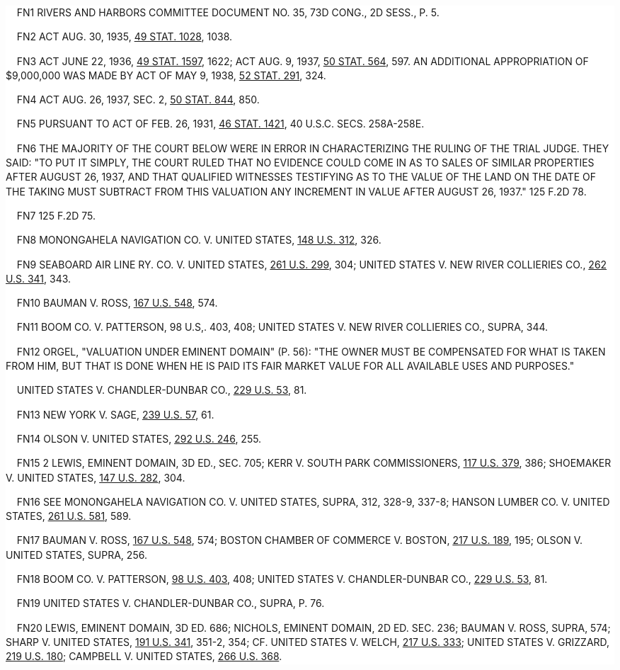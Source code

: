     FN1  RIVERS AND HARBORS COMMITTEE DOCUMENT NO. 35, 73D CONG., 2D SESS., P. 5.

    FN2  ACT AUG. 30, 1935, [49 STAT. 1028][/us/stat/49/1028], 1038.

    FN3  ACT JUNE 22, 1936, [49 STAT. 1597][/us/stat/49/1597], 1622; ACT AUG. 9, 1937, [50 STAT. 564][/us/stat/50/564], 597.  AN ADDITIONAL APPROPRIATION OF $9,000,000 WAS MADE BY ACT OF MAY 9, 1938, [52 STAT. 291][/us/stat/52/291], 324.

    FN4  ACT AUG. 26, 1937, SEC. 2, [50 STAT. 844][/us/stat/50/844], 850.

    FN5  PURSUANT TO ACT OF FEB. 26, 1931, [46 STAT. 1421][/us/stat/46/1421], 40 U.S.C. SECS. 258A-258E.

    FN6  THE MAJORITY OF THE COURT BELOW WERE IN ERROR IN CHARACTERIZING THE RULING OF THE TRIAL JUDGE.  THEY SAID:  "TO PUT IT SIMPLY, THE COURT RULED THAT NO EVIDENCE COULD COME IN AS TO SALES OF SIMILAR PROPERTIES AFTER AUGUST 26, 1937, AND THAT QUALIFIED WITNESSES TESTIFYING AS TO THE VALUE OF THE LAND ON THE DATE OF THE TAKING MUST SUBTRACT FROM THIS VALUATION ANY INCREMENT IN VALUE AFTER AUGUST 26, 1937."  125 F.2D 78.

    FN7  125 F.2D 75.

    FN8  MONONGAHELA NAVIGATION CO. V. UNITED STATES, [148 U.S. 312][/us/courts/scotus/usReporter/148/312], 326.

    FN9  SEABOARD AIR LINE RY. CO. V. UNITED STATES, [261 U.S. 299][/us/courts/scotus/usReporter/261/299], 304; UNITED STATES V. NEW RIVER COLLIERIES CO., [262 U.S. 341][/us/courts/scotus/usReporter/262/341], 343.

    FN10  BAUMAN V. ROSS, [167 U.S. 548][/us/courts/scotus/usReporter/167/548], 574.

    FN11  BOOM CO. V. PATTERSON, 98 U.S,. 403, 408; UNITED STATES V. NEW RIVER COLLIERIES CO., SUPRA, 344.

    FN12  ORGEL, "VALUATION UNDER EMINENT DOMAIN" (P. 56):  "THE OWNER MUST BE COMPENSATED FOR WHAT IS TAKEN FROM HIM, BUT THAT IS DONE WHEN HE IS PAID ITS FAIR MARKET VALUE FOR ALL AVAILABLE USES AND PURPOSES."

    UNITED STATES V. CHANDLER-DUNBAR CO., [229 U.S. 53][/us/courts/scotus/usReporter/229/53], 81.

    FN13  NEW YORK V. SAGE, [239 U.S. 57][/us/courts/scotus/usReporter/239/57], 61.

    FN14  OLSON V. UNITED STATES, [292 U.S. 246][/us/courts/scotus/usReporter/292/246], 255.

    FN15  2 LEWIS, EMINENT DOMAIN, 3D ED., SEC. 705; KERR V. SOUTH PARK COMMISSIONERS, [117 U.S. 379][/us/courts/scotus/usReporter/117/379], 386; SHOEMAKER V. UNITED STATES, [147 U.S. 282][/us/courts/scotus/usReporter/147/282], 304.

    FN16  SEE MONONGAHELA NAVIGATION CO. V. UNITED STATES, SUPRA, 312, 328-9, 337-8; HANSON LUMBER CO. V. UNITED STATES, [261 U.S. 581][/us/courts/scotus/usReporter/261/581], 589.

    FN17  BAUMAN V. ROSS, [167 U.S. 548][/us/courts/scotus/usReporter/167/548], 574; BOSTON CHAMBER OF COMMERCE V. BOSTON, [217 U.S. 189][/us/courts/scotus/usReporter/217/189], 195; OLSON V. UNITED STATES, SUPRA, 256.

    FN18  BOOM CO. V. PATTERSON, [98 U.S. 403][/us/courts/scotus/usReporter/98/403], 408; UNITED STATES V. CHANDLER-DUNBAR CO., [229 U.S. 53][/us/courts/scotus/usReporter/229/53], 81.

    FN19  UNITED STATES V. CHANDLER-DUNBAR CO., SUPRA, P. 76.

    FN20  LEWIS, EMINENT DOMAIN, 3D ED. 686; NICHOLS, EMINENT DOMAIN, 2D ED. SEC. 236; BAUMAN V. ROSS, SUPRA, 574; SHARP V. UNITED STATES, [191 U.S. 341][/us/courts/scotus/usReporter/191/341], 351-2, 354; CF. UNITED STATES V. WELCH, [217 U.S. 333][/us/courts/scotus/usReporter/217/333]; UNITED STATES V. GRIZZARD, [219 U.S. 180][/us/courts/scotus/usReporter/219/180]; CAMPBELL V. UNITED STATES, [266 U.S. 368][/us/courts/scotus/usReporter/266/368].


[/us/courts/scotus/usReporter/317/369]: https://publicdocs.github.io/go/links?ns=uslm-x&ref=%2Fus%2Fcourts%2Fscotus%2FusReporter%2F317%2F369
[/us/courts/scotus/usReporter/316/657]: https://publicdocs.github.io/go/links?ns=uslm-x&ref=%2Fus%2Fcourts%2Fscotus%2FusReporter%2F316%2F657
[/us/courts/scotus/usReporter/147/282]: https://publicdocs.github.io/go/links?ns=uslm-x&ref=%2Fus%2Fcourts%2Fscotus%2FusReporter%2F147%2F282
[/us/courts/scotus/usReporter/117/379]: https://publicdocs.github.io/go/links?ns=uslm-x&ref=%2Fus%2Fcourts%2Fscotus%2FusReporter%2F117%2F379
[/us/stat/49/1028]: https://publicdocs.github.io/go/links?ns=uslm&ref=%2Fus%2Fstat%2F49%2F1028
[/us/stat/49/1597]: https://publicdocs.github.io/go/links?ns=uslm&ref=%2Fus%2Fstat%2F49%2F1597
[/us/stat/50/564]: https://publicdocs.github.io/go/links?ns=uslm&ref=%2Fus%2Fstat%2F50%2F564
[/us/stat/52/291]: https://publicdocs.github.io/go/links?ns=uslm&ref=%2Fus%2Fstat%2F52%2F291
[/us/stat/50/844]: https://publicdocs.github.io/go/links?ns=uslm&ref=%2Fus%2Fstat%2F50%2F844
[/us/stat/46/1421]: https://publicdocs.github.io/go/links?ns=uslm&ref=%2Fus%2Fstat%2F46%2F1421
[/us/courts/scotus/usReporter/148/312]: https://publicdocs.github.io/go/links?ns=uslm-x&ref=%2Fus%2Fcourts%2Fscotus%2FusReporter%2F148%2F312
[/us/courts/scotus/usReporter/261/299]: https://publicdocs.github.io/go/links?ns=uslm-x&ref=%2Fus%2Fcourts%2Fscotus%2FusReporter%2F261%2F299
[/us/courts/scotus/usReporter/262/341]: https://publicdocs.github.io/go/links?ns=uslm-x&ref=%2Fus%2Fcourts%2Fscotus%2FusReporter%2F262%2F341
[/us/courts/scotus/usReporter/167/548]: https://publicdocs.github.io/go/links?ns=uslm-x&ref=%2Fus%2Fcourts%2Fscotus%2FusReporter%2F167%2F548
[/us/courts/scotus/usReporter/229/53]: https://publicdocs.github.io/go/links?ns=uslm-x&ref=%2Fus%2Fcourts%2Fscotus%2FusReporter%2F229%2F53
[/us/courts/scotus/usReporter/239/57]: https://publicdocs.github.io/go/links?ns=uslm-x&ref=%2Fus%2Fcourts%2Fscotus%2FusReporter%2F239%2F57
[/us/courts/scotus/usReporter/292/246]: https://publicdocs.github.io/go/links?ns=uslm-x&ref=%2Fus%2Fcourts%2Fscotus%2FusReporter%2F292%2F246
[/us/courts/scotus/usReporter/117/379]: https://publicdocs.github.io/go/links?ns=uslm-x&ref=%2Fus%2Fcourts%2Fscotus%2FusReporter%2F117%2F379
[/us/courts/scotus/usReporter/147/282]: https://publicdocs.github.io/go/links?ns=uslm-x&ref=%2Fus%2Fcourts%2Fscotus%2FusReporter%2F147%2F282
[/us/courts/scotus/usReporter/261/581]: https://publicdocs.github.io/go/links?ns=uslm-x&ref=%2Fus%2Fcourts%2Fscotus%2FusReporter%2F261%2F581
[/us/courts/scotus/usReporter/167/548]: https://publicdocs.github.io/go/links?ns=uslm-x&ref=%2Fus%2Fcourts%2Fscotus%2FusReporter%2F167%2F548
[/us/courts/scotus/usReporter/217/189]: https://publicdocs.github.io/go/links?ns=uslm-x&ref=%2Fus%2Fcourts%2Fscotus%2FusReporter%2F217%2F189
[/us/courts/scotus/usReporter/98/403]: https://publicdocs.github.io/go/links?ns=uslm-x&ref=%2Fus%2Fcourts%2Fscotus%2FusReporter%2F98%2F403
[/us/courts/scotus/usReporter/229/53]: https://publicdocs.github.io/go/links?ns=uslm-x&ref=%2Fus%2Fcourts%2Fscotus%2FusReporter%2F229%2F53
[/us/courts/scotus/usReporter/191/341]: https://publicdocs.github.io/go/links?ns=uslm-x&ref=%2Fus%2Fcourts%2Fscotus%2FusReporter%2F191%2F341
[/us/courts/scotus/usReporter/217/333]: https://publicdocs.github.io/go/links?ns=uslm-x&ref=%2Fus%2Fcourts%2Fscotus%2FusReporter%2F217%2F333
[/us/courts/scotus/usReporter/219/180]: https://publicdocs.github.io/go/links?ns=uslm-x&ref=%2Fus%2Fcourts%2Fscotus%2FusReporter%2F219%2F180
[/us/courts/scotus/usReporter/266/368]: https://publicdocs.github.io/go/links?ns=uslm-x&ref=%2Fus%2Fcourts%2Fscotus%2FusReporter%2F266%2F368
[/us/stat/40/911]: https://publicdocs.github.io/go/links?ns=uslm&ref=%2Fus%2Fstat%2F40%2F911
[/us/usc/t33/s595]: https://publicdocs.github.io/go/links?ns=uslm&ref=%2Fus%2Fusc%2Ft33%2Fs595
[/us/stat/25/357]: https://publicdocs.github.io/go/links?ns=uslm&ref=%2Fus%2Fstat%2F25%2F357
[/us/stat/25/94]: https://publicdocs.github.io/go/links?ns=uslm&ref=%2Fus%2Fstat%2F25%2F94
[/us/usc/t33/s591]: https://publicdocs.github.io/go/links?ns=uslm&ref=%2Fus%2Fusc%2Ft33%2Fs591
[/us/courts/scotus/usReporter/160/499]: https://publicdocs.github.io/go/links?ns=uslm-x&ref=%2Fus%2Fcourts%2Fscotus%2FusReporter%2F160%2F499
[/us/courts/scotus/usReporter/263/78]: https://publicdocs.github.io/go/links?ns=uslm-x&ref=%2Fus%2Fcourts%2Fscotus%2FusReporter%2F263%2F78
[/us/courts/scotus/usReporter/279/781]: https://publicdocs.github.io/go/links?ns=uslm-x&ref=%2Fus%2Fcourts%2Fscotus%2FusReporter%2F279%2F781
[/us/courts/scotus/usReporter/139/216]: https://publicdocs.github.io/go/links?ns=uslm-x&ref=%2Fus%2Fcourts%2Fscotus%2FusReporter%2F139%2F216